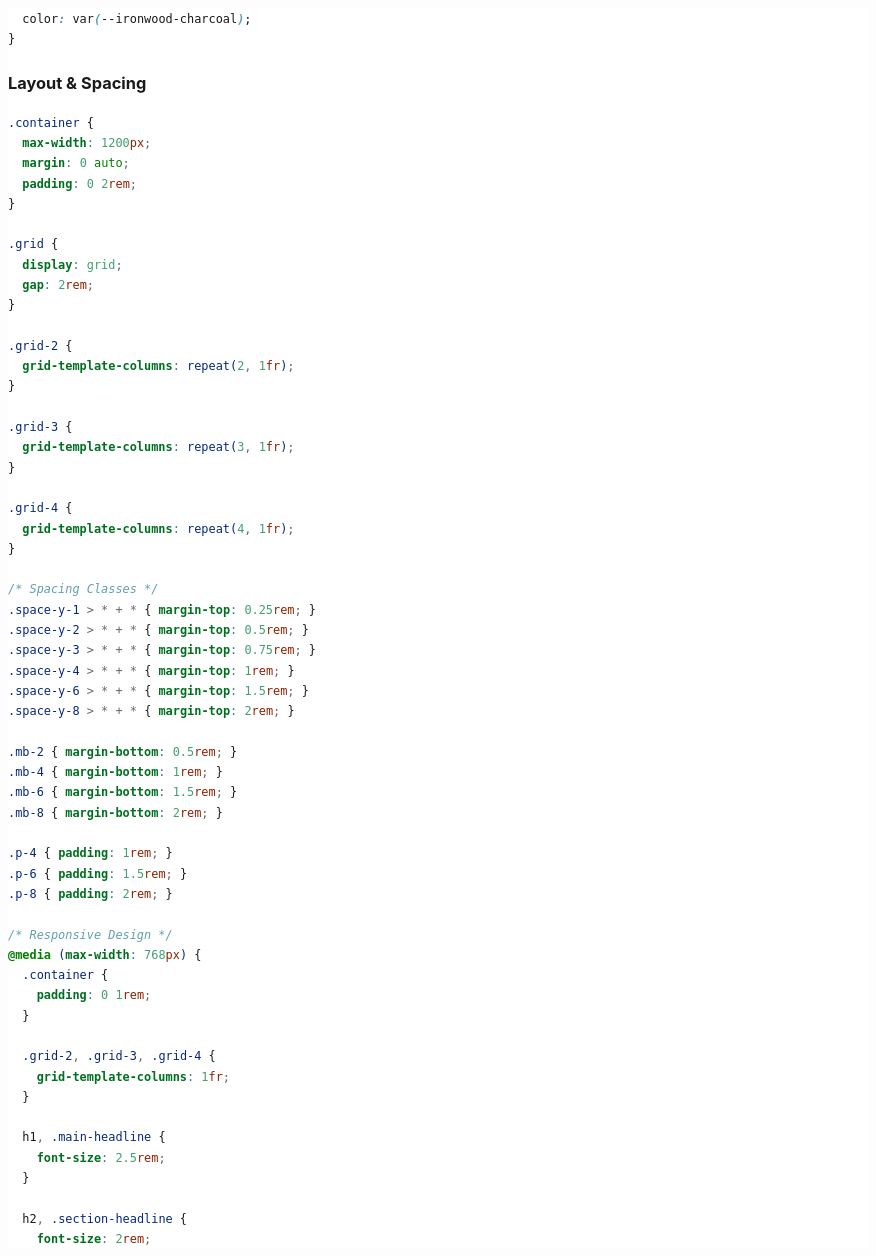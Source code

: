 ```css
  color: var(--ironwood-charcoal);
}
```

### Layout & Spacing

```css
.container {
  max-width: 1200px;
  margin: 0 auto;
  padding: 0 2rem;
}

.grid {
  display: grid;
  gap: 2rem;
}

.grid-2 {
  grid-template-columns: repeat(2, 1fr);
}

.grid-3 {
  grid-template-columns: repeat(3, 1fr);
}

.grid-4 {
  grid-template-columns: repeat(4, 1fr);
}

/* Spacing Classes */
.space-y-1 > * + * { margin-top: 0.25rem; }
.space-y-2 > * + * { margin-top: 0.5rem; }
.space-y-3 > * + * { margin-top: 0.75rem; }
.space-y-4 > * + * { margin-top: 1rem; }
.space-y-6 > * + * { margin-top: 1.5rem; }
.space-y-8 > * + * { margin-top: 2rem; }

.mb-2 { margin-bottom: 0.5rem; }
.mb-4 { margin-bottom: 1rem; }
.mb-6 { margin-bottom: 1.5rem; }
.mb-8 { margin-bottom: 2rem; }

.p-4 { padding: 1rem; }
.p-6 { padding: 1.5rem; }
.p-8 { padding: 2rem; }

/* Responsive Design */
@media (max-width: 768px) {
  .container {
    padding: 0 1rem;
  }
  
  .grid-2, .grid-3, .grid-4 {
    grid-template-columns: 1fr;
  }
  
  h1, .main-headline {
    font-size: 2.5rem;
  }
  
  h2, .section-headline {
    font-size: 2rem;
```